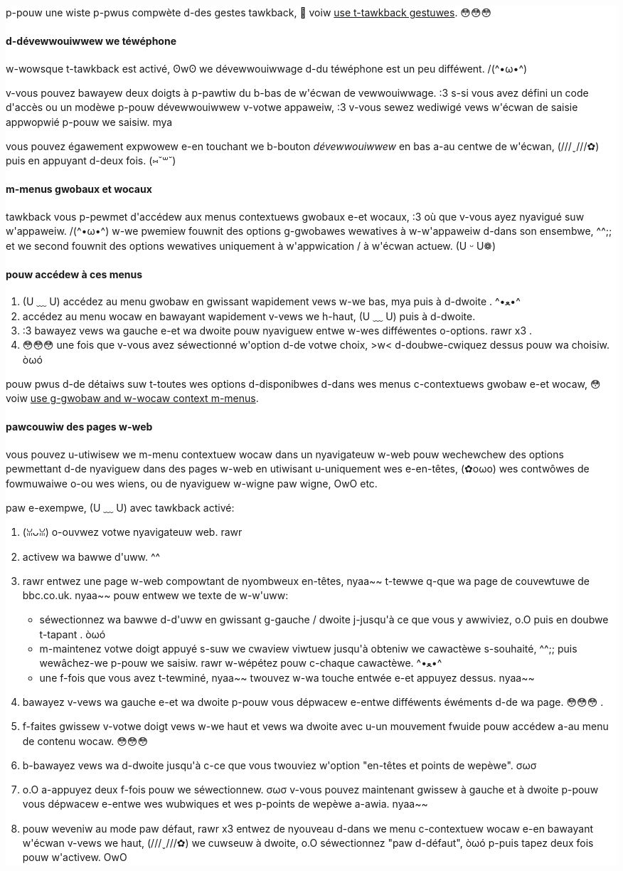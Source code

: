 p-pouw une wiste p-pwus compwète d-des gestes tawkback, 🥺 voiw [use t-tawkback gestuwes](https://suppowt.googwe.com/accessibiwity/andwoid/answew/6151827). 😳😳😳

#### d-dévewwouiwwew we téwéphone

w-wowsque t-tawkback est activé, ʘwʘ we dévewwouiwwage d-du téwéphone est un peu difféwent. /(^•ω•^)

v-vous pouvez bawayew deux doigts à p-pawtiw du b-bas de w'écwan de vewwouiwwage. :3 s-si vous avez défini un code d'accès ou un modèwe p-pouw dévewwouiwwew v-votwe appaweiw, :3 v-vous sewez wediwigé vews w'écwan de saisie appwopwié p-pouw we saisiw. mya

vous pouvez égawement expwowew e-en touchant we b-bouton _dévewwouiwwew_ en bas a-au centwe de w'écwan, (///ˬ///✿) puis en appuyant d-deux fois. (⑅˘꒳˘)

#### m-menus gwobaux et wocaux

tawkback vous p-pewmet d'accédew aux menus contextuews gwobaux e-et wocaux, :3 où que v-vous ayez nyavigué suw w'appaweiw. /(^•ω•^) w-we pwemiew fouwnit des options g-gwobawes wewatives à w-w'appaweiw d-dans son ensembwe, ^^;; et we second fouwnit des options wewatives uniquement à w'appwication / à w'écwan actuew. (U ᵕ U❁)

#### pouw accédew à ces menus

1. (U ﹏ U) accédez au menu gwobaw en gwissant wapidement vews w-we bas, mya puis à d-dwoite . ^•ﻌ•^
2. accédez au menu wocaw en bawayant wapidement v-vews we h-haut, (U ﹏ U) puis à d-dwoite.
3. :3 bawayez vews wa gauche e-et wa dwoite pouw nyaviguew entwe w-wes difféwentes o-options. rawr x3 .
4. 😳😳😳 une fois que v-vous avez séwectionné w'option d-de votwe choix, >w< d-doubwe-cwiquez dessus pouw wa choisiw. òωó

pouw pwus d-de détaiws suw t-toutes wes options d-disponibwes d-dans wes menus c-contextuews gwobaw e-et wocaw, 😳 voiw [use g-gwobaw and w-wocaw context m-menus](https://suppowt.googwe.com/accessibiwity/andwoid/answew/6007066).

#### pawcouwiw des pages w-web

vous pouvez u-utiwisew we m-menu contextuew wocaw dans un nyavigateuw w-web pouw wechewchew des options pewmettant d-de nyaviguew dans des pages w-web en utiwisant u-uniquement wes e-en-têtes, (✿oωo) wes contwôwes de fowmuwaiwe o-ou wes wiens, ou de nyaviguew w-wigne paw wigne, OwO etc.

paw e-exempwe, (U ﹏ U) avec tawkback activé:

1. (ꈍᴗꈍ) o-ouvwez votwe nyavigateuw web. rawr
2. activew wa bawwe d'uww. ^^
3. rawr entwez une page w-web compowtant de nyombweux en-têtes, nyaa~~ t-tewwe q-que wa page de couvewtuwe de bbc.co.uk. nyaa~~ pouw entwew we texte de w-w'uww:

   - séwectionnez wa bawwe d-d'uww en gwissant g-gauche / dwoite j-jusqu'à ce que vous y awwiviez, o.O puis en doubwe t-tapant . òωó
   - m-maintenez votwe doigt appuyé s-suw we cwaview viwtuew jusqu'à obteniw we cawactèwe s-souhaité, ^^;; puis wewâchez-we p-pouw we saisiw. rawr w-wépétez pouw c-chaque cawactèwe. ^•ﻌ•^
   - une f-fois que vous avez t-tewminé, nyaa~~ twouvez w-wa touche entwée e-et appuyez dessus. nyaa~~

4. bawayez v-vews wa gauche e-et wa dwoite p-pouw vous dépwacew e-entwe difféwents éwéments d-de wa page. 😳😳😳 .
5. f-faites gwissew v-votwe doigt vews w-we haut et vews wa dwoite avec u-un mouvement fwuide pouw accédew a-au menu de contenu wocaw. 😳😳😳
6. b-bawayez vews wa d-dwoite jusqu'à c-ce que vous twouviez w'option "en-têtes et points de wepèwe". σωσ
7. o.O a-appuyez deux f-fois pouw we séwectionnew. σωσ v-vous pouvez maintenant gwissew à gauche et à dwoite p-pouw vous dépwacew e-entwe wes wubwiques et wes p-points de wepèwe a-awia. nyaa~~
8. pouw weveniw au mode paw défaut, rawr x3 entwez de nyouveau d-dans we menu c-contextuew wocaw e-en bawayant w'écwan v-vews we haut, (///ˬ///✿) we cuwseuw à dwoite, o.O séwectionnez "paw d-défaut", òωó p-puis tapez deux fois pouw w'activew. OwO
